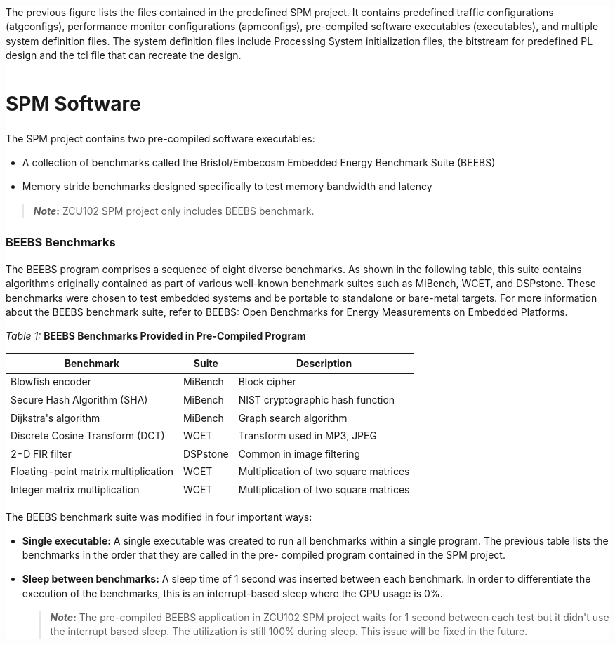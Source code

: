 The previous figure lists the files contained in the predefined SPM project. It contains predefined traffic configurations (atgconfigs), performance monitor configurations (apmconfigs), pre-compiled software executables (executables), and multiple system definition files. The system definition files include Processing System initialization files, the bitstream for predefined PL design and the tcl file that can recreate the design.

# SPM Software

The SPM project contains two pre-compiled software executables:

- A collection of benchmarks called the Bristol/Embecosm Embedded Energy Benchmark Suite (BEEBS)

- Memory stride benchmarks designed specifically to test memory bandwidth and latency

> ***Note*:** ZCU102 SPM project only includes BEEBS benchmark.

### BEEBS Benchmarks

The BEEBS program comprises a sequence of eight diverse benchmarks. As shown in the following table, this suite contains algorithms originally contained as part of various well-known benchmark suites such as MiBench, WCET, and DSPstone. These benchmarks were chosen to test embedded systems and be portable to standalone or bare-metal targets. For more information about the BEEBS benchmark suite, refer to [BEEBS: Open Benchmarks for Energy Measurements on Embedded Platforms](http://dblp.uni-trier.de/db/journals/corr/corr1308.html#PallisterHB13).

 *Table 1:* **BEEBS Benchmarks Provided in Pre-Compiled Program**

|  Benchmark               |  Suite      |  Description             |
|--------------------------|-------------|--------------------------|
| Blowfish encoder         | MiBench     | Block cipher             |
| Secure Hash Algorithm (SHA)   | MiBench     | NIST cryptographic hash function |
| Dijkstra's algorithm    | MiBench     | Graph search algorithm   |
| Discrete Cosine Transform (DCT)          | WCET        | Transform used in MP3, JPEG    |
| 2-D FIR filter           | DSPstone    | Common in image filtering          |
| Floating-point matrix multiplication   | WCET        | Multiplication of two square matrices   |
| Integer matrix multiplication          | WCET        | Multiplication of two square matrices   |

 The BEEBS benchmark suite was modified in four important ways:

- **Single executable:** A single executable was created to run all benchmarks within a single program. The previous table lists the benchmarks in the order that they are called in the pre- compiled program contained in the SPM project.

- **Sleep between benchmarks:** A sleep time of 1 second was inserted between each benchmark. In order to differentiate the execution of the benchmarks, this is an interrupt-based sleep where the CPU usage is 0%.

    > ***Note*:** The pre-compiled BEEBS application in ZCU102 SPM project waits for 1 second between each test but it didn't use the interrupt based sleep. The utilization is still 100% during sleep. This issue will be fixed in the future.
